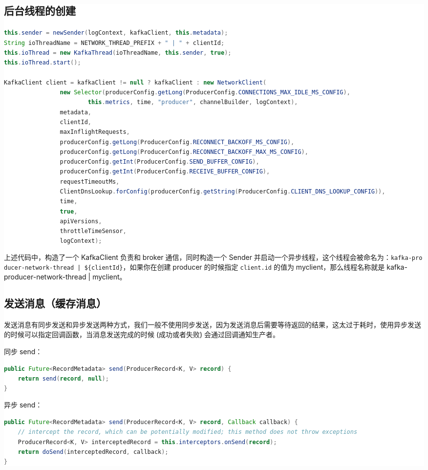 ## 后台线程的创建

```java
this.sender = newSender(logContext, kafkaClient, this.metadata);
String ioThreadName = NETWORK_THREAD_PREFIX + " | " + clientId;
this.ioThread = new KafkaThread(ioThreadName, this.sender, true);
this.ioThread.start();

KafkaClient client = kafkaClient != null ? kafkaClient : new NetworkClient(
                new Selector(producerConfig.getLong(ProducerConfig.CONNECTIONS_MAX_IDLE_MS_CONFIG),
                        this.metrics, time, "producer", channelBuilder, logContext),
                metadata,
                clientId,
                maxInflightRequests,
                producerConfig.getLong(ProducerConfig.RECONNECT_BACKOFF_MS_CONFIG),
                producerConfig.getLong(ProducerConfig.RECONNECT_BACKOFF_MAX_MS_CONFIG),
                producerConfig.getInt(ProducerConfig.SEND_BUFFER_CONFIG),
                producerConfig.getInt(ProducerConfig.RECEIVE_BUFFER_CONFIG),
                requestTimeoutMs,
                ClientDnsLookup.forConfig(producerConfig.getString(ProducerConfig.CLIENT_DNS_LOOKUP_CONFIG)),
                time,
                true,
                apiVersions,
                throttleTimeSensor,
                logContext);
```

上述代码中，构造了一个 KafkaClient 负责和 broker 通信，同时构造一个 Sender 并启动一个异步线程，这个线程会被命名为：`kafka-producer-network-thread | ${clientId}`，如果你在创建 producer 的时候指定 `client.id` 的值为 myclient，那么线程名称就是 kafka-producer-network-thread | myclient。

## 发送消息（缓存消息）

发送消息有同步发送和异步发送两种方式，我们一般不使用同步发送，因为发送消息后需要等待返回的结果，这太过于耗时，使用异步发送的时候可以指定回调函数，当消息发送完成的时候 (成功或者失败) 会通过回调通知生产者。

同步 send：

```java
public Future<RecordMetadata> send(ProducerRecord<K, V> record) {
	return send(record, null);
}
```

异步 send：

```java
public Future<RecordMetadata> send(ProducerRecord<K, V> record, Callback callback) {
    // intercept the record, which can be potentially modified; this method does not throw exceptions
    ProducerRecord<K, V> interceptedRecord = this.interceptors.onSend(record);
    return doSend(interceptedRecord, callback);
}
```
